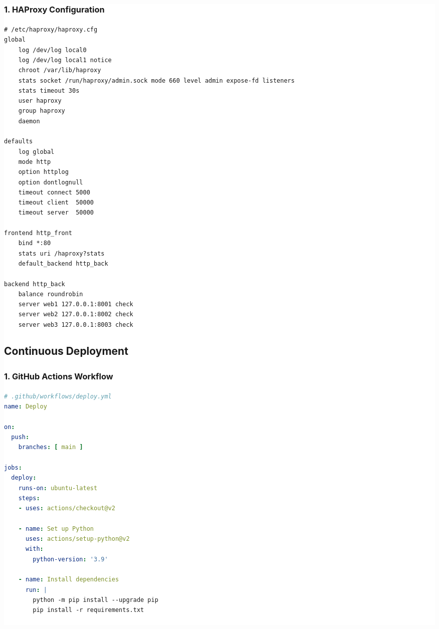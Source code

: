 ### 1. HAProxy Configuration

```haproxy
# /etc/haproxy/haproxy.cfg
global
    log /dev/log local0
    log /dev/log local1 notice
    chroot /var/lib/haproxy
    stats socket /run/haproxy/admin.sock mode 660 level admin expose-fd listeners
    stats timeout 30s
    user haproxy
    group haproxy
    daemon

defaults
    log global
    mode http
    option httplog
    option dontlognull
    timeout connect 5000
    timeout client  50000
    timeout server  50000

frontend http_front
    bind *:80
    stats uri /haproxy?stats
    default_backend http_back

backend http_back
    balance roundrobin
    server web1 127.0.0.1:8001 check
    server web2 127.0.0.1:8002 check
    server web3 127.0.0.1:8003 check
```

## Continuous Deployment

### 1. GitHub Actions Workflow

```yaml
# .github/workflows/deploy.yml
name: Deploy

on:
  push:
    branches: [ main ]

jobs:
  deploy:
    runs-on: ubuntu-latest
    steps:
    - uses: actions/checkout@v2
    
    - name: Set up Python
      uses: actions/setup-python@v2
      with:
        python-version: '3.9'
    
    - name: Install dependencies
      run: |
        python -m pip install --upgrade pip
        pip install -r requirements.txt
    
```